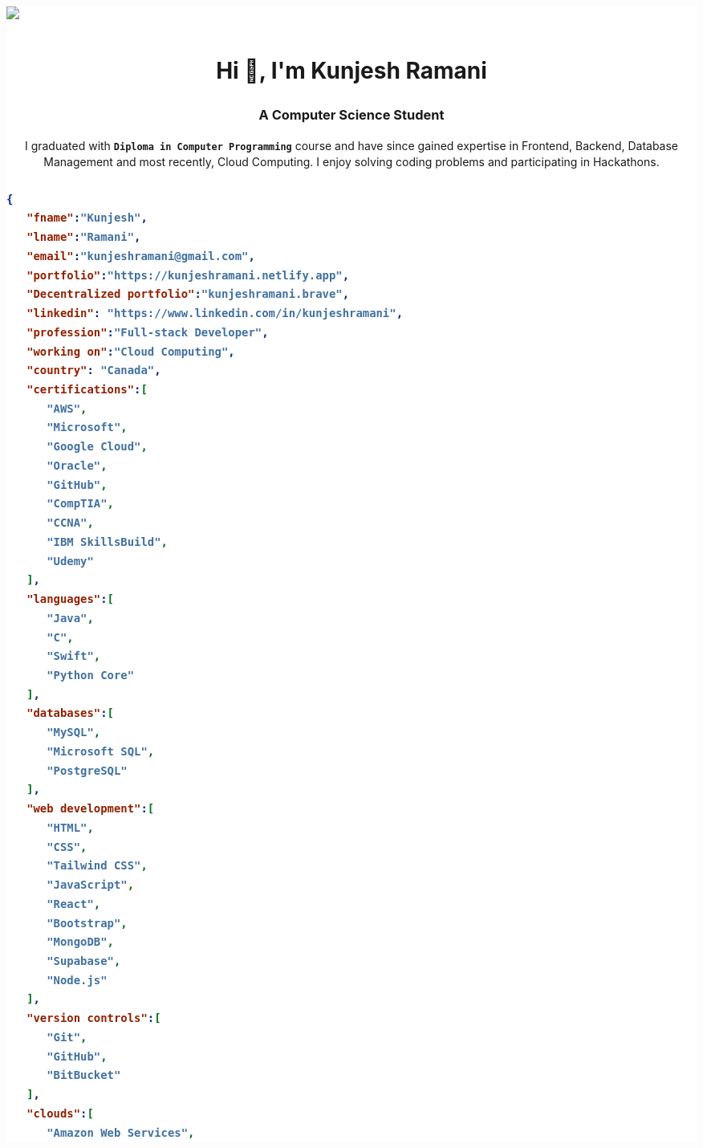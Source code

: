 <img src="https://i.imgur.com/wcDXLFd.gif" width="100%">
<h1 align="center"><b>Hi 👋, I'm Kunjesh Ramani</b></h1>

<h3 align="center"><b>A Computer Science Student</b></h3>

<div align="center">

I graduated with <code><b>Diploma in Computer Programming</b></code> course and have since gained expertise in Frontend, Backend, Database Management and most recently, Cloud Computing. I enjoy solving coding problems and participating in Hackathons.

</div>

<h3>

```json
{
   "fname":"Kunjesh",
   "lname":"Ramani",
   "email":"kunjeshramani@gmail.com",
   "portfolio":"https://kunjeshramani.netlify.app",
   "Decentralized portfolio":"kunjeshramani.brave",
   "linkedin": "https://www.linkedin.com/in/kunjeshramani",
   "profession":"Full-stack Developer",
   "working on":"Cloud Computing",
   "country": "Canada",
   "certifications":[
      "AWS",
      "Microsoft",
      "Google Cloud",
      "Oracle",
      "GitHub",
      "CompTIA",
      "CCNA",
      "IBM SkillsBuild",
      "Udemy"
   ],
   "languages":[
      "Java",
      "C",
      "Swift",
      "Python Core"
   ],
   "databases":[
      "MySQL",
      "Microsoft SQL",
      "PostgreSQL"
   ],
   "web development":[
      "HTML",
      "CSS",
      "Tailwind CSS",
      "JavaScript",
      "React",
      "Bootstrap",
      "MongoDB",
      "Supabase",
      "Node.js"
   ],
   "version controls":[
      "Git",
      "GitHub",
      "BitBucket"
   ],
   "clouds":[
      "Amazon Web Services",
```